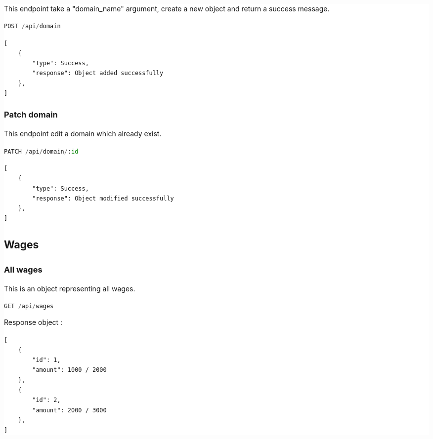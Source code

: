 This endpoint take a "domain_name" argument, create a new object and return a success message. 

````python
POST /api/domain
````

```
[
    {
        "type": Success,
        "response": Object added successfully
    },
]
```

### Patch domain

This endpoint edit a domain which already exist.

````python
PATCH /api/domain/:id
````

```
[
    {
        "type": Success,
        "response": Object modified successfully
    },
]
```

## Wages 

### All wages

This is an object representing all wages.

````python
GET /api/wages
````

Response object :

```
[
    {
        "id": 1,
        "amount": 1000 / 2000
    },
    {
        "id": 2,
        "amount": 2000 / 3000
    },
]
```
